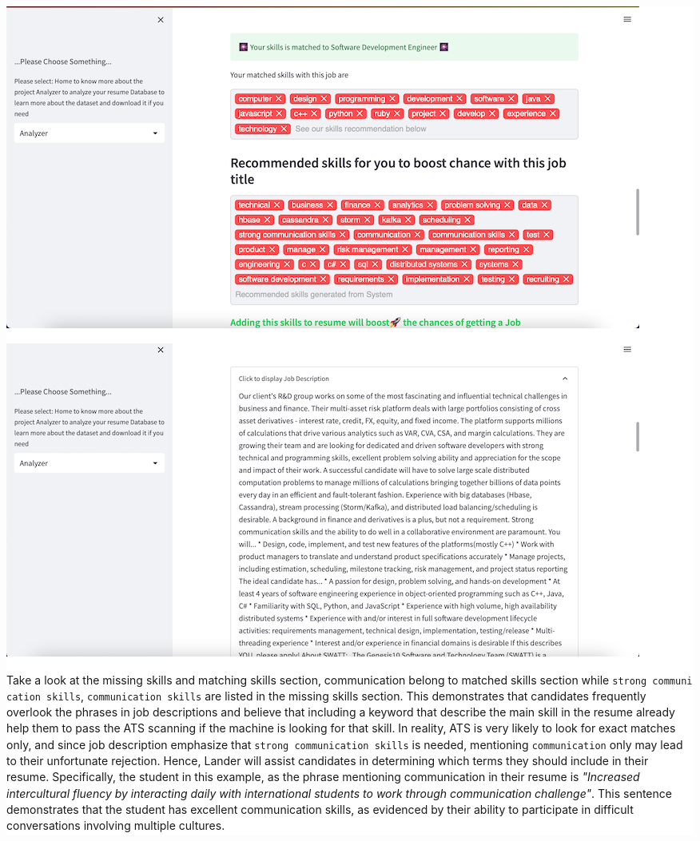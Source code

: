 ![Lander Output: Skills](images/lander_report.png)

![Lander Output: Job Description](images/lander_report_2.png)

Take a look at the missing skills and matching skills section, communication belong to matched skills section while `strong communication skills`, `communication skills` are listed in the missing skills section. 
This demonstrates that candidates frequently overlook the phrases in job descriptions and believe that including a keyword that describe the main skill in the resume already help them to pass the ATS scanning if the machine is looking for that skill. In reality, ATS is very likely to look for exact matches only, and since job description emphasize that `strong communication skills` is needed, mentioning `communication` only may lead to their unfortunate rejection. Hence, Lander will assist candidates in determining which terms they should include in their resume. Specifically, the student in this example, as the phrase mentioning communication in their resume is *"Increased intercultural fluency by interacting daily with international students to work through communication challenge"*. This sentence demonstrates that the student has excellent communication skills, as evidenced by their ability to participate in difficult conversations involving multiple cultures.
